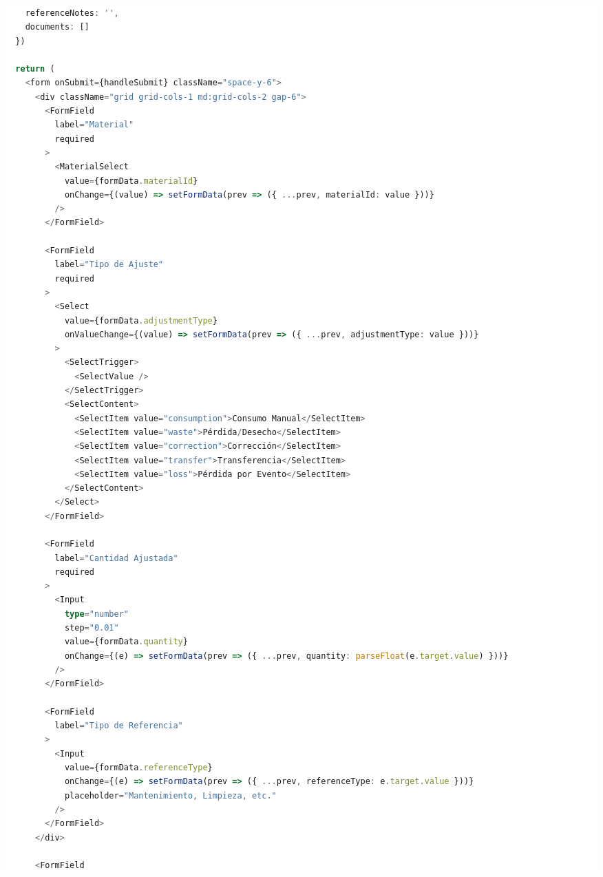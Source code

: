 ```typescript
    referenceNotes: '',
    documents: []
  })
  
  return (
    <form onSubmit={handleSubmit} className="space-y-6">
      <div className="grid grid-cols-1 md:grid-cols-2 gap-6">
        <FormField
          label="Material"
          required
        >
          <MaterialSelect
            value={formData.materialId}
            onChange={(value) => setFormData(prev => ({ ...prev, materialId: value }))}
          />
        </FormField>
        
        <FormField
          label="Tipo de Ajuste"
          required
        >
          <Select
            value={formData.adjustmentType}
            onValueChange={(value) => setFormData(prev => ({ ...prev, adjustmentType: value }))}
          >
            <SelectTrigger>
              <SelectValue />
            </SelectTrigger>
            <SelectContent>
              <SelectItem value="consumption">Consumo Manual</SelectItem>
              <SelectItem value="waste">Pérdida/Desecho</SelectItem>
              <SelectItem value="correction">Corrección</SelectItem>
              <SelectItem value="transfer">Transferencia</SelectItem>
              <SelectItem value="loss">Pérdida por Evento</SelectItem>
            </SelectContent>
          </Select>
        </FormField>
        
        <FormField
          label="Cantidad Ajustada"
          required
        >
          <Input
            type="number"
            step="0.01"
            value={formData.quantity}
            onChange={(e) => setFormData(prev => ({ ...prev, quantity: parseFloat(e.target.value) }))}
          />
        </FormField>
        
        <FormField
          label="Tipo de Referencia"
        >
          <Input
            value={formData.referenceType}
            onChange={(e) => setFormData(prev => ({ ...prev, referenceType: e.target.value }))}
            placeholder="Mantenimiento, Limpieza, etc."
          />
        </FormField>
      </div>
      
      <FormField
```